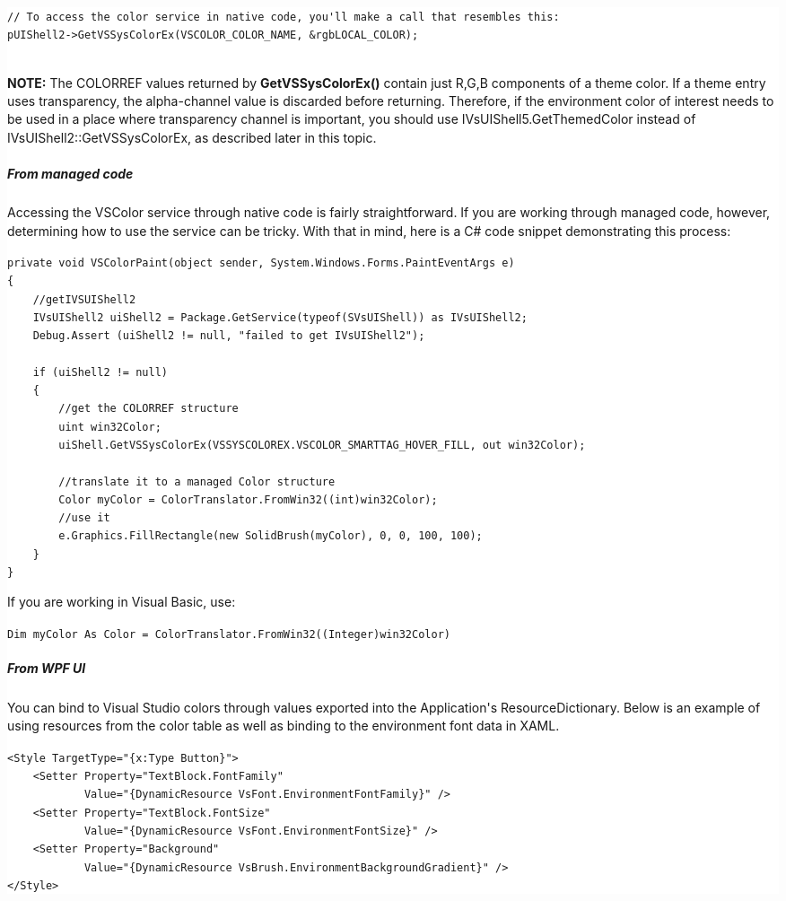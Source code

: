 ```  
// To access the color service in native code, you'll make a call that resembles this:  
pUIShell2->GetVSSysColorEx(VSCOLOR_COLOR_NAME, &rgbLOCAL_COLOR);  
  
```  
  
 **NOTE:** The COLORREF values returned by **GetVSSysColorEx()** contain just R,G,B components of a theme color. If a theme entry uses transparency, the alpha-channel value is discarded before returning. Therefore, if the environment color of interest needs to be used in a place where transparency channel is important, you should use IVsUIShell5.GetThemedColor instead of IVsUIShell2::GetVSSysColorEx, as described later in this topic.  
  
##### From managed code  
 Accessing the VSColor service through native code is fairly straightforward. If you are working through managed code, however, determining how to use the service can be tricky. With that in mind, here is a C# code snippet demonstrating this process:  
  
```  
private void VSColorPaint(object sender, System.Windows.Forms.PaintEventArgs e)  
{  
    //getIVSUIShell2  
    IVsUIShell2 uiShell2 = Package.GetService(typeof(SVsUIShell)) as IVsUIShell2;  
    Debug.Assert (uiShell2 != null, "failed to get IVsUIShell2");  
  
    if (uiShell2 != null)  
    {  
        //get the COLORREF structure  
        uint win32Color;  
        uiShell.GetVSSysColorEx(VSSYSCOLOREX.VSCOLOR_SMARTTAG_HOVER_FILL, out win32Color);  
  
        //translate it to a managed Color structure  
        Color myColor = ColorTranslator.FromWin32((int)win32Color);  
        //use it  
        e.Graphics.FillRectangle(new SolidBrush(myColor), 0, 0, 100, 100);  
    }  
}  
```  
  
 If you are working in Visual Basic, use:  
  
```  
Dim myColor As Color = ColorTranslator.FromWin32((Integer)win32Color)  
```  
  
##### From WPF UI  
 You can bind to Visual Studio colors through values exported into the Application's ResourceDictionary. Below is an example of using resources from the color table as well as binding to the environment font data in XAML.  
  
```  
<Style TargetType="{x:Type Button}">  
    <Setter Property="TextBlock.FontFamily"  
            Value="{DynamicResource VsFont.EnvironmentFontFamily}" />  
    <Setter Property="TextBlock.FontSize"  
            Value="{DynamicResource VsFont.EnvironmentFontSize}" />  
    <Setter Property="Background"  
            Value="{DynamicResource VsBrush.EnvironmentBackgroundGradient}" />  
</Style>  
```  
  
